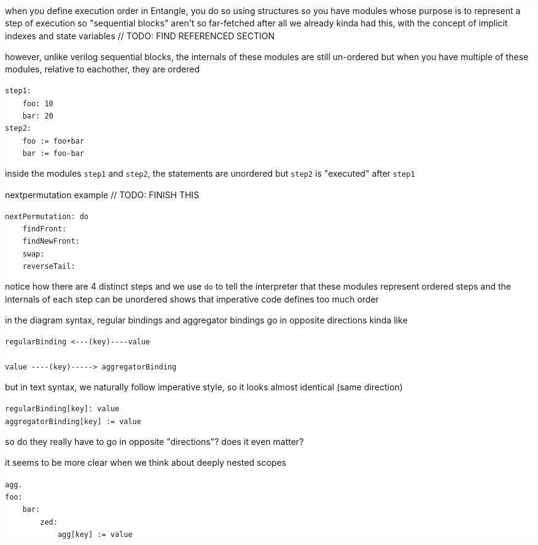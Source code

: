 


when you define execution order in Entangle, you do so using structures
so you have modules whose purpose is to represent a step of execution
so "sequential blocks" aren't so far-fetched after all
we already kinda had this, with the concept of implicit indexes and state variables
	// TODO: FIND REFERENCED SECTION

however, unlike verilog sequential blocks, the internals of these modules are still un-ordered
but when you have multiple of these modules, relative to eachother, they are ordered

	step1:
		foo: 10
		bar: 20
	step2:
		foo := foo+bar
		bar := foo-bar

inside the modules `step1` and `step2`, the statements are unordered
but `step2` is "executed" after `step1`



nextpermutation example
// TODO: FINISH THIS
	
	nextPermutation: do
		findFront:
		findNewFront:
		swap:
		reverseTail:

notice how there are 4 distinct steps
	and we use `do` to tell the interpreter that these modules represent ordered steps
and the internals of each step can be unordered
shows that imperative code defines too much order




in the diagram syntax, regular bindings and aggregator bindings go in opposite directions
kinda like

	regularBinding <---(key)----value

	value ----(key)-----> aggregatorBinding

but in text syntax, we naturally follow imperative style, so it looks almost identical (same direction)

	regularBinding[key]: value
	aggregatorBinding[key] := value

so do they really have to go in opposite "directions"?
does it even matter?

it seems to be more clear when we think about deeply nested scopes

	agg.
	foo:
		bar:
			zed:
				agg[key] := value
